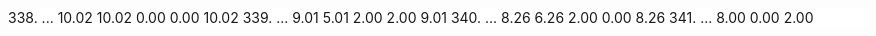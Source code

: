 <tr class="resRow">

<td>338.</td>

<td style="text-align:left;">...</td>

<td>10.02</td>

<td>10.02</td>

<td>0.00</td>

<td>0.00</td>

<td>10.02</td>

</tr>

<tr class="resRow">

<td>339.</td>

<td style="text-align:left;">...</td>

<td>9.01</td>

<td>5.01</td>

<td>2.00</td>

<td>2.00</td>

<td>9.01</td>

</tr>

<tr class="resRow">

<td>340.</td>

<td style="text-align:left;">...</td>

<td>8.26</td>

<td>6.26</td>

<td>2.00</td>

<td>0.00</td>

<td>8.26</td>

</tr>

<tr class="resRow">

<td>341.</td>

<td style="text-align:left;">...</td>

<td>8.00</td>

<td>0.00</td>

<td>2.00</td>
